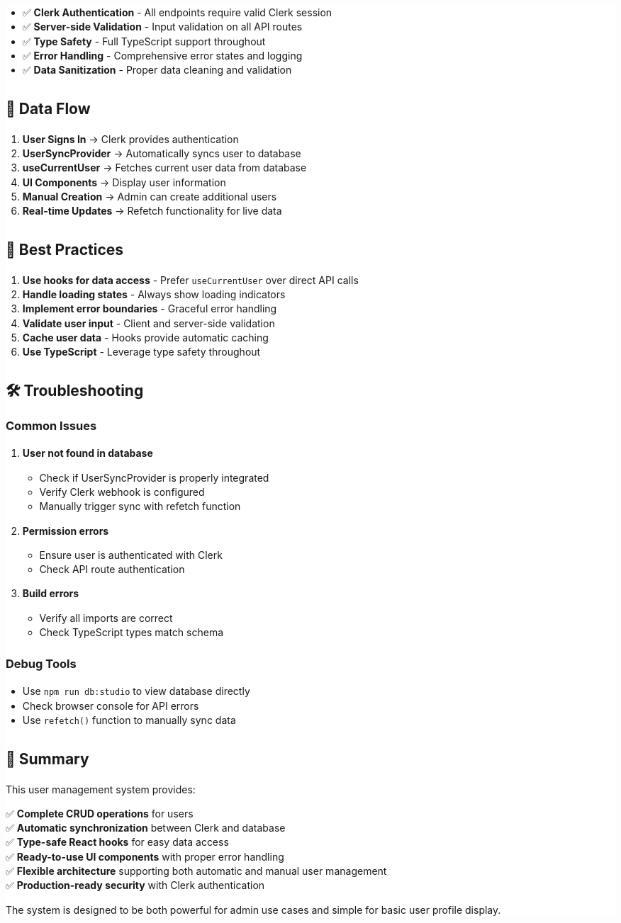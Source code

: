 - ✅ **Clerk Authentication** - All endpoints require valid Clerk session
- ✅ **Server-side Validation** - Input validation on all API routes
- ✅ **Type Safety** - Full TypeScript support throughout
- ✅ **Error Handling** - Comprehensive error states and logging
- ✅ **Data Sanitization** - Proper data cleaning and validation

## 🔄 Data Flow

1. **User Signs In** → Clerk provides authentication
2. **UserSyncProvider** → Automatically syncs user to database
3. **useCurrentUser** → Fetches current user data from database
4. **UI Components** → Display user information
5. **Manual Creation** → Admin can create additional users
6. **Real-time Updates** → Refetch functionality for live data

## 📝 Best Practices

1. **Use hooks for data access** - Prefer `useCurrentUser` over direct API calls
2. **Handle loading states** - Always show loading indicators
3. **Implement error boundaries** - Graceful error handling
4. **Validate user input** - Client and server-side validation
5. **Cache user data** - Hooks provide automatic caching
6. **Use TypeScript** - Leverage type safety throughout

## 🛠️ Troubleshooting

### Common Issues

1. **User not found in database**
   - Check if UserSyncProvider is properly integrated
   - Verify Clerk webhook is configured
   - Manually trigger sync with refetch function

2. **Permission errors**
   - Ensure user is authenticated with Clerk
   - Check API route authentication

3. **Build errors**
   - Verify all imports are correct
   - Check TypeScript types match schema

### Debug Tools

- Use `npm run db:studio` to view database directly
- Check browser console for API errors
- Use `refetch()` function to manually sync data

## 🎯 Summary

This user management system provides:

✅ **Complete CRUD operations** for users  
✅ **Automatic synchronization** between Clerk and database  
✅ **Type-safe React hooks** for easy data access  
✅ **Ready-to-use UI components** with proper error handling  
✅ **Flexible architecture** supporting both automatic and manual user management  
✅ **Production-ready security** with Clerk authentication  

The system is designed to be both powerful for admin use cases and simple for basic user profile display. 